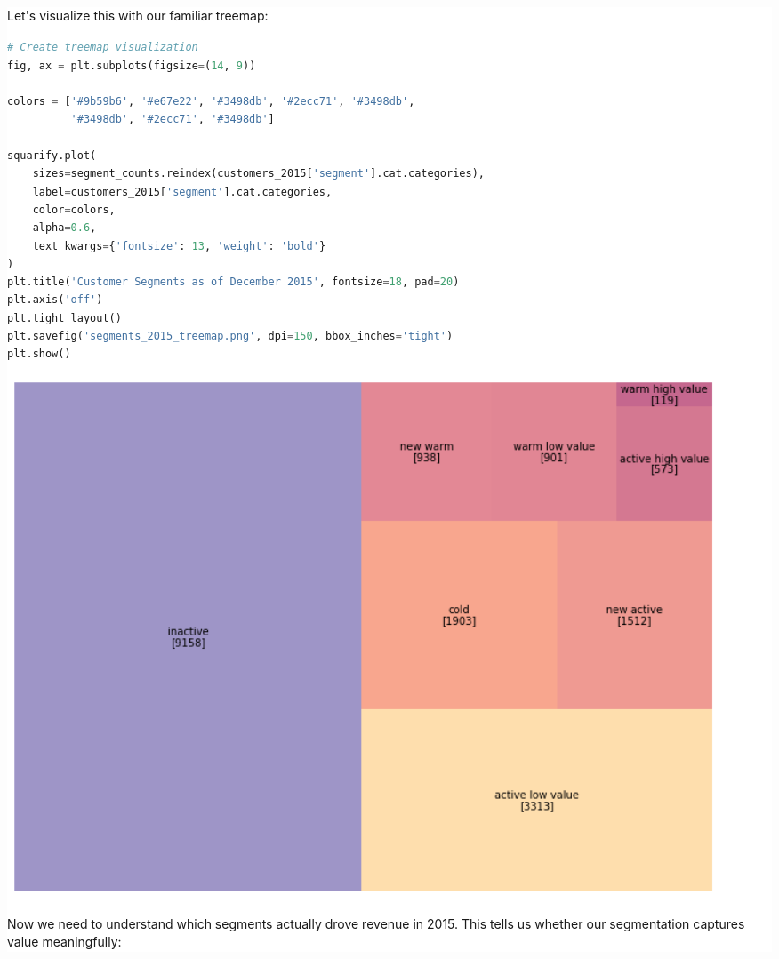 Let's visualize this with our familiar treemap:

```python
# Create treemap visualization
fig, ax = plt.subplots(figsize=(14, 9))

colors = ['#9b59b6', '#e67e22', '#3498db', '#2ecc71', '#3498db', 
          '#3498db', '#2ecc71', '#3498db']

squarify.plot(
    sizes=segment_counts.reindex(customers_2015['segment'].cat.categories),
    label=customers_2015['segment'].cat.categories,
    color=colors,
    alpha=0.6,
    text_kwargs={'fontsize': 13, 'weight': 'bold'}
)
plt.title('Customer Segments as of December 2015', fontsize=18, pad=20)
plt.axis('off')
plt.tight_layout()
plt.savefig('segments_2015_treemap.png', dpi=150, bbox_inches='tight')
plt.show()
```

<img src="/assets/8/c2015.png" alt="Treemap showing customer segments as of end of 2015" width="800">

Now we need to understand which segments actually drove revenue in 2015. This tells us whether our segmentation captures value meaningfully:
